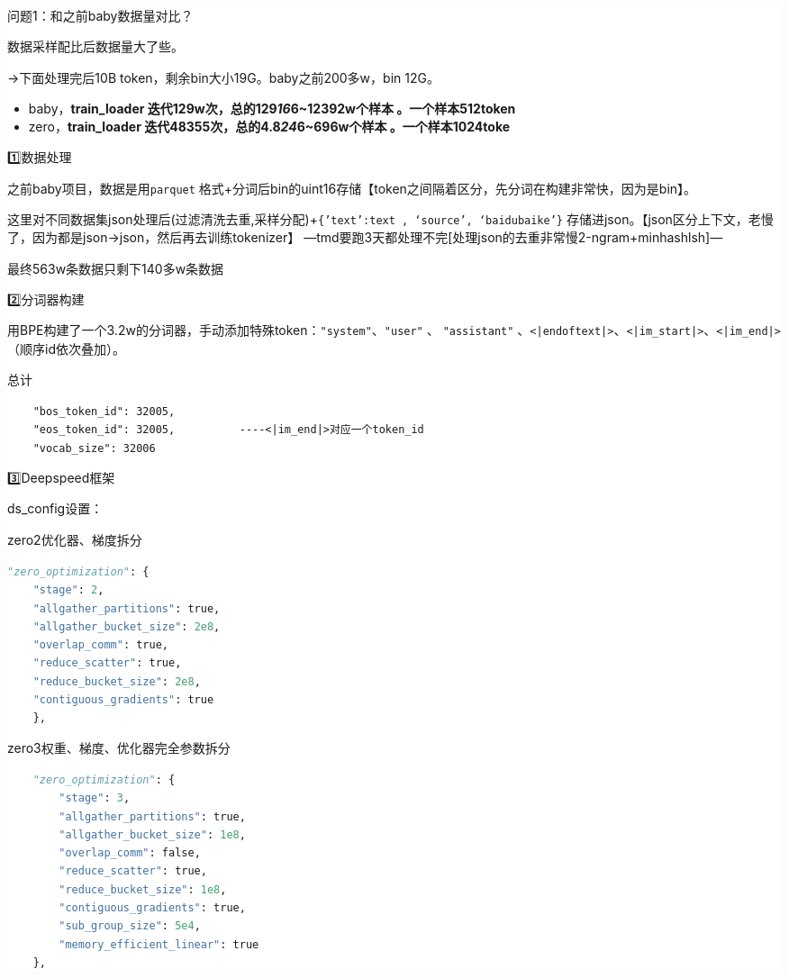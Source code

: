 问题1：和之前baby数据量对比？

数据采样配比后数据量大了些。

→下面处理完后10B token，剩余bin大小19G。baby之前200多w，bin 12G。

- baby，**train_loader 迭代129w次，总的129*16*6~12392w个样本  。一个样本512token**
- zero，**train_loader 迭代48355次，总的4.8*24*6~696w个样本  。一个样本1024toke**

1️⃣数据处理

之前baby项目，数据是用`parquet` 格式+分词后bin的uint16存储【token之间隔着<eos>区分，先分词在构建非常快，因为是bin】。

这里对不同数据集json处理后(过滤清洗去重,采样分配)+`{’text’:text , ‘source’, ‘baidubaike’}` 存储进json。【json区分上下文，老慢了，因为都是json→json，然后再去训练tokenizer】
—tmd要跑3天都处理不完[处理json的去重非常慢2-ngram+minhashlsh]—

最终563w条数据只剩下140多w条数据

2️⃣分词器构建

用BPE构建了一个3.2w的分词器，手动添加特殊token：`"system"`、`"user"` 、 `"assistant"` 、`<|endoftext|>`、`<|im_start|>`、`<|im_end|>`（顺序id依次叠加）。

总计  

```
    "bos_token_id": 32005,
    "eos_token_id": 32005,          ----<|im_end|>对应一个token_id
    "vocab_size": 32006
```

3️⃣Deepspeed框架

ds_config设置：

zero2优化器、梯度拆分

```python
"zero_optimization": {
    "stage": 2,
    "allgather_partitions": true,
    "allgather_bucket_size": 2e8,
    "overlap_comm": true,
    "reduce_scatter": true,
    "reduce_bucket_size": 2e8,
    "contiguous_gradients": true
    },
```

zero3权重、梯度、优化器完全参数拆分

```python
    "zero_optimization": {
        "stage": 3,
        "allgather_partitions": true,
        "allgather_bucket_size": 1e8,
        "overlap_comm": false,
        "reduce_scatter": true,
        "reduce_bucket_size": 1e8,
        "contiguous_gradients": true,
        "sub_group_size": 5e4,
        "memory_efficient_linear": true
    },
```
